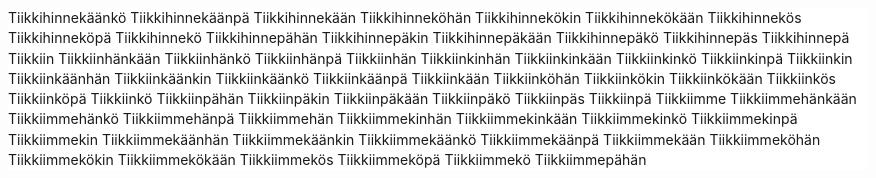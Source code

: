 Tiikkihinnekäänkö
Tiikkihinnekäänpä
Tiikkihinnekään
Tiikkihinneköhän
Tiikkihinnekökin
Tiikkihinnekökään
Tiikkihinnekös
Tiikkihinneköpä
Tiikkihinnekö
Tiikkihinnepähän
Tiikkihinnepäkin
Tiikkihinnepäkään
Tiikkihinnepäkö
Tiikkihinnepäs
Tiikkihinnepä
Tiikkiin
Tiikkiinhänkään
Tiikkiinhänkö
Tiikkiinhänpä
Tiikkiinhän
Tiikkiinkinhän
Tiikkiinkinkään
Tiikkiinkinkö
Tiikkiinkinpä
Tiikkiinkin
Tiikkiinkäänhän
Tiikkiinkäänkin
Tiikkiinkäänkö
Tiikkiinkäänpä
Tiikkiinkään
Tiikkiinköhän
Tiikkiinkökin
Tiikkiinkökään
Tiikkiinkös
Tiikkiinköpä
Tiikkiinkö
Tiikkiinpähän
Tiikkiinpäkin
Tiikkiinpäkään
Tiikkiinpäkö
Tiikkiinpäs
Tiikkiinpä
Tiikkiimme
Tiikkiimmehänkään
Tiikkiimmehänkö
Tiikkiimmehänpä
Tiikkiimmehän
Tiikkiimmekinhän
Tiikkiimmekinkään
Tiikkiimmekinkö
Tiikkiimmekinpä
Tiikkiimmekin
Tiikkiimmekäänhän
Tiikkiimmekäänkin
Tiikkiimmekäänkö
Tiikkiimmekäänpä
Tiikkiimmekään
Tiikkiimmeköhän
Tiikkiimmekökin
Tiikkiimmekökään
Tiikkiimmekös
Tiikkiimmeköpä
Tiikkiimmekö
Tiikkiimmepähän